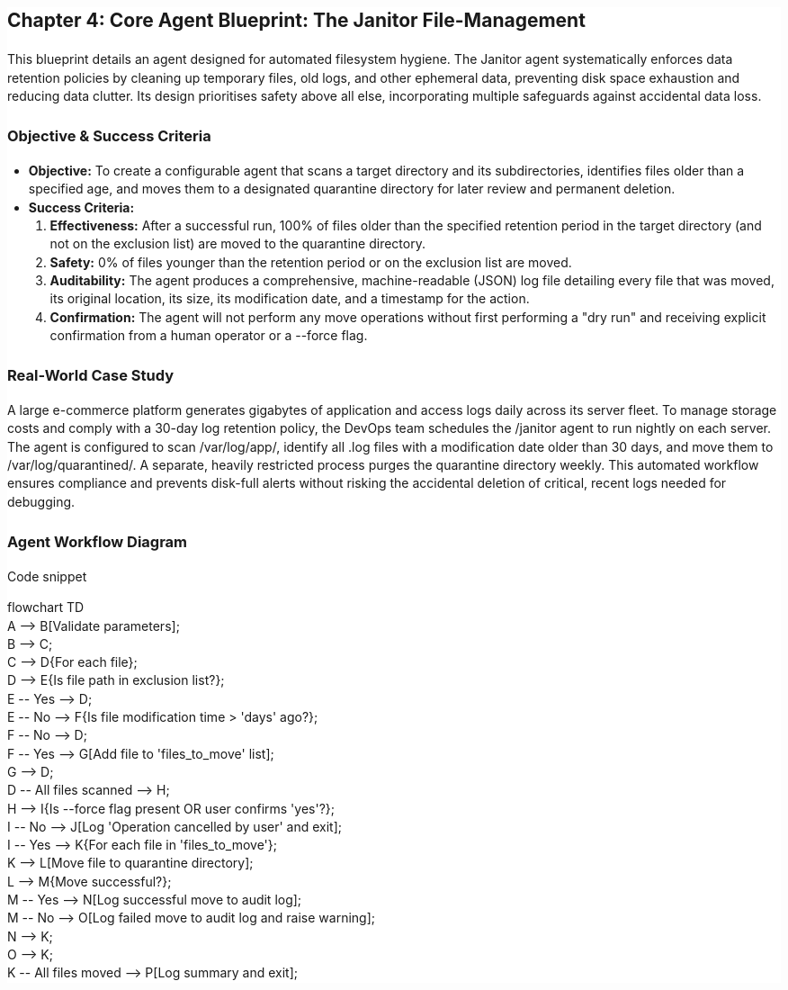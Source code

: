 ## **Chapter 4: Core Agent Blueprint: The Janitor File-Management**

This blueprint details an agent designed for automated filesystem hygiene. The Janitor agent systematically enforces data retention policies by cleaning up temporary files, old logs, and other ephemeral data, preventing disk space exhaustion and reducing data clutter. Its design prioritises safety above all else, incorporating multiple safeguards against accidental data loss.

### **Objective & Success Criteria**

* **Objective:** To create a configurable agent that scans a target directory and its subdirectories, identifies files older than a specified age, and moves them to a designated quarantine directory for later review and permanent deletion.  
* **Success Criteria:**  
  1. **Effectiveness:** After a successful run, 100% of files older than the specified retention period in the target directory (and not on the exclusion list) are moved to the quarantine directory.  
  2. **Safety:** 0% of files younger than the retention period or on the exclusion list are moved.  
  3. **Auditability:** The agent produces a comprehensive, machine-readable (JSON) log file detailing every file that was moved, its original location, its size, its modification date, and a timestamp for the action.  
  4. **Confirmation:** The agent will not perform any move operations without first performing a "dry run" and receiving explicit confirmation from a human operator or a \--force flag.

### **Real-World Case Study**

A large e-commerce platform generates gigabytes of application and access logs daily across its server fleet. To manage storage costs and comply with a 30-day log retention policy, the DevOps team schedules the /janitor agent to run nightly on each server. The agent is configured to scan /var/log/app/, identify all .log files with a modification date older than 30 days, and move them to /var/log/quarantined/. A separate, heavily restricted process purges the quarantine directory weekly. This automated workflow ensures compliance and prevents disk-full alerts without risking the accidental deletion of critical, recent logs needed for debugging.

### **Agent Workflow Diagram**

Code snippet

flowchart TD  
    A \--\> B\[Validate parameters\];  
    B \--\> C;  
    C \--\> D{For each file};  
    D \--\> E{Is file path in exclusion list?};  
    E \-- Yes \--\> D;  
    E \-- No \--\> F{Is file modification time \> 'days' ago?};  
    F \-- No \--\> D;  
    F \-- Yes \--\> G\[Add file to 'files\_to\_move' list\];  
    G \--\> D;  
    D \-- All files scanned \--\> H;  
    H \--\> I{Is \--force flag present OR user confirms 'yes'?};  
    I \-- No \--\> J\[Log 'Operation cancelled by user' and exit\];  
    I \-- Yes \--\> K{For each file in 'files\_to\_move'};  
    K \--\> L\[Move file to quarantine directory\];  
    L \--\> M{Move successful?};  
    M \-- Yes \--\> N\[Log successful move to audit log\];  
    M \-- No \--\> O\[Log failed move to audit log and raise warning\];  
    N \--\> K;  
    O \--\> K;  
    K \-- All files moved \--\> P\[Log summary and exit\];
